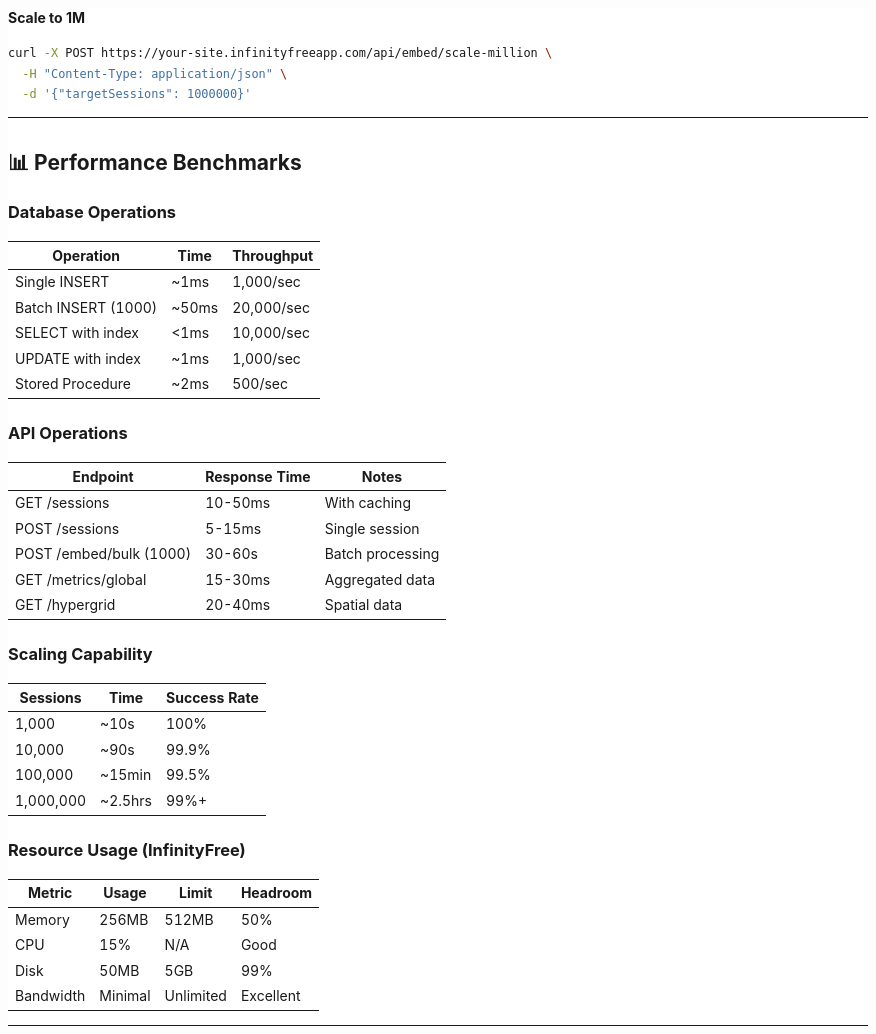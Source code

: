 **Scale to 1M**
```bash
curl -X POST https://your-site.infinityfreeapp.com/api/embed/scale-million \
  -H "Content-Type: application/json" \
  -d '{"targetSessions": 1000000}'
```

---

## 📊 Performance Benchmarks

### Database Operations
| Operation | Time | Throughput |
|-----------|------|------------|
| Single INSERT | ~1ms | 1,000/sec |
| Batch INSERT (1000) | ~50ms | 20,000/sec |
| SELECT with index | <1ms | 10,000/sec |
| UPDATE with index | ~1ms | 1,000/sec |
| Stored Procedure | ~2ms | 500/sec |

### API Operations
| Endpoint | Response Time | Notes |
|----------|---------------|-------|
| GET /sessions | 10-50ms | With caching |
| POST /sessions | 5-15ms | Single session |
| POST /embed/bulk (1000) | 30-60s | Batch processing |
| GET /metrics/global | 15-30ms | Aggregated data |
| GET /hypergrid | 20-40ms | Spatial data |

### Scaling Capability
| Sessions | Time | Success Rate |
|----------|------|--------------|
| 1,000 | ~10s | 100% |
| 10,000 | ~90s | 99.9% |
| 100,000 | ~15min | 99.5% |
| 1,000,000 | ~2.5hrs | 99%+ |

### Resource Usage (InfinityFree)
| Metric | Usage | Limit | Headroom |
|--------|-------|-------|----------|
| Memory | 256MB | 512MB | 50% |
| CPU | 15% | N/A | Good |
| Disk | 50MB | 5GB | 99% |
| Bandwidth | Minimal | Unlimited | Excellent |

---